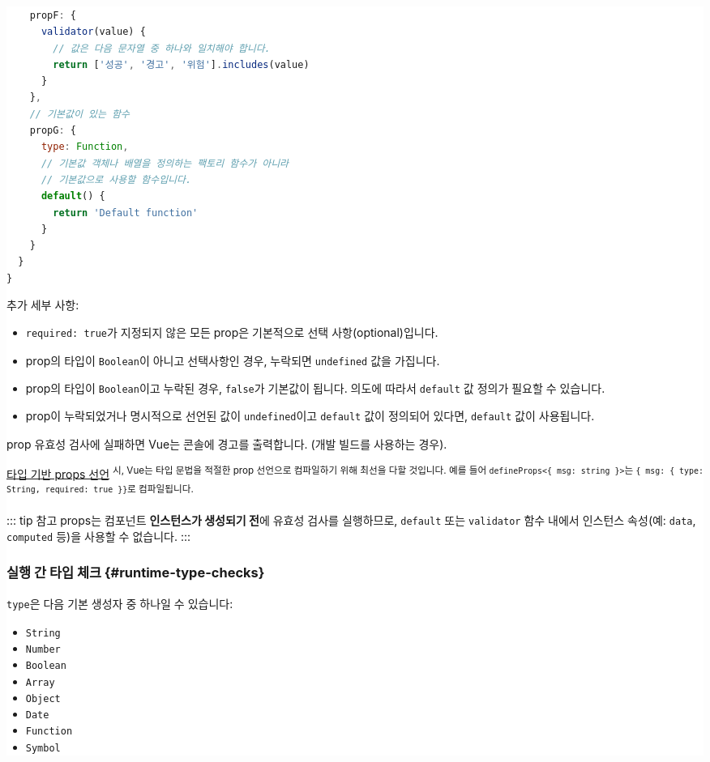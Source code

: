 ```js
    propF: {
      validator(value) {
        // 값은 다음 문자열 중 하나와 일치해야 합니다.
        return ['성공', '경고', '위험'].includes(value)
      }
    },
    // 기본값이 있는 함수
    propG: {
      type: Function,
      // 기본값 객체나 배열을 정의하는 팩토리 함수가 아니라
      // 기본값으로 사용할 함수입니다.
      default() {
        return 'Default function'
      }
    }
  }
}
```

</div>

추가 세부 사항:

- `required: true`가 지정되지 않은 모든 prop은 기본적으로 선택 사항(optional)입니다.

- prop의 타입이 `Boolean`이 아니고 선택사항인 경우, 누락되면 `undefined` 값을 가집니다.

- prop의 타입이 `Boolean`이고 누락된 경우, `false`가 기본값이 됩니다.
의도에 따라서 `default` 값 정의가 필요할 수 있습니다.

- prop이 누락되었거나 명시적으로 선언된 값이 `undefined`이고 `default` 값이 정의되어 있다면, `default` 값이 사용됩니다.

prop 유효성 검사에 실패하면 Vue는 콘솔에 경고를 출력합니다. (개발 빌드를 사용하는 경우).

<div class="composition-api">

[타입 기반 props 선언](/api/sfc-script-setup#type-only-props-emit-declarations) <sup class="vt-badge ts" /> 시, Vue는 타입 문법을 적절한 prop 선언으로 컴파일하기 위해 최선을 다할 것입니다.
예를 들어 `defineProps<{ msg: string }>`는 `{ msg: { type: String, required: true }}`로 컴파일됩니다.

</div>
<div class="options-api">

::: tip 참고
props는 컴포넌트 **인스턴스가 생성되기 전**에 유효성 검사를 실행하므로, `default` 또는 `validator` 함수 내에서 인스턴스 속성(예: `data`, `computed` 등)을 사용할 수 없습니다.
:::

</div>

### 실행 간 타입 체크 {#runtime-type-checks}

`type`은 다음 기본 생성자 중 하나일 수 있습니다:

- `String`
- `Number`
- `Boolean`
- `Array`
- `Object`
- `Date`
- `Function`
- `Symbol`
